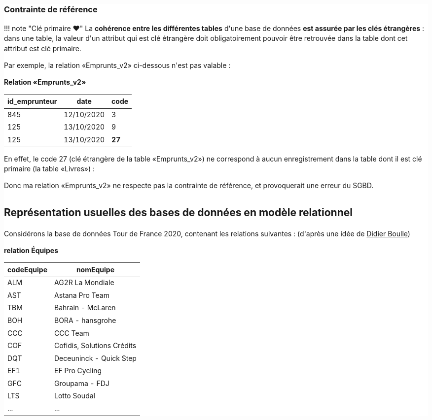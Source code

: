### Contrainte de référence
!!! note "Clé primaire :heart:"
    La **cohérence entre les différentes tables** d'une base de données **est assurée par les clés étrangères** : dans une table, la valeur d'un attribut qui est clé étrangère doit obligatoirement pouvoir être retrouvée dans la table dont cet attribut est clé primaire.

Par exemple, la relation «Emprunts_v2» ci-dessous n'est pas valable :

**Relation «Emprunts_v2»** 

| id_emprunteur | date       | code |
|---------------|------------|------|
| 845           | 12/10/2020 | 3    |
| 125           | 13/10/2020 | 9    |
| 125           | 13/10/2020 | **27**  |

En effet, le code 27 (clé étrangère de la table «Emprunts_v2») ne correspond à aucun enregistrement dans la table dont il est clé primaire (la table «Livres») :

Donc ma relation «Emprunts_v2» ne respecte pas la contrainte de référence, et provoquerait une erreur du SGBD.


## Représentation usuelles des bases de données en modèle relationnel

Considérons la base de données Tour de France 2020, contenant les relations suivantes :
(d'après une idée de [Didier Boulle](http://webtic.free.fr/sql/mldr.htm))

**relation Équipes**

| codeEquipe | nomEquipe                      |
|------|-----------------------------|
| ALM  |  AG2R La Mondiale           |
| AST  |  Astana Pro Team            |
| TBM  |  Bahrain - McLaren          |
| BOH  |  BORA - hansgrohe           |
| CCC  |  CCC Team                   |
| COF  |  Cofidis, Solutions Crédits |
| DQT  |  Deceuninck - Quick Step    |
| EF1  |  EF Pro Cycling             |
| GFC  |  Groupama - FDJ             |
| LTS  |  Lotto Soudal               |
| ...  | ...                         |
